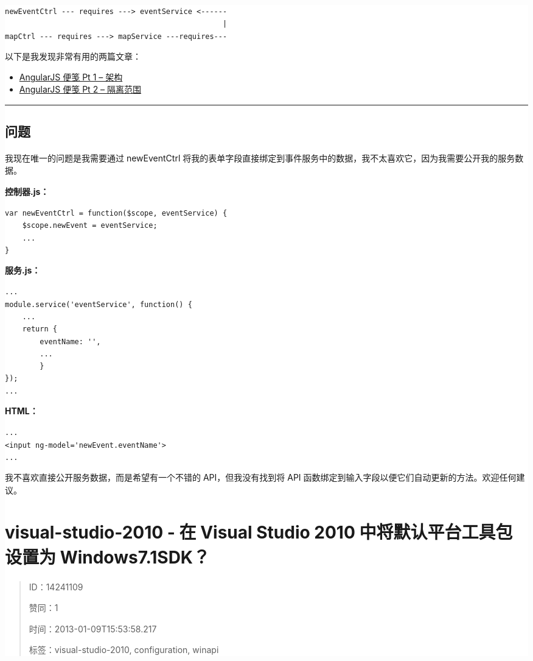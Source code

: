 ```
newEventCtrl --- requires ---> eventService <------
                                                  |
mapCtrl --- requires ---> mapService ---requires--- 
```

以下是我发现非常有用的两篇文章：

*   [AngularJS 便笺 Pt 1 – 架构](http://onehungrymind.com/angularjs-sticky-notes-pt-1-architecture/)
*   [AngularJS 便笺 Pt 2 – 隔离范围](http://onehungrymind.com/angularjs-sticky-notes-pt-2-isolated-scope/)

* * *

## 问题

我现在唯一的问题是我需要通过 newEventCtrl 将我的表单字段直接绑定到事件服务中的数据，我不太喜欢它，因为我需要公开我的服务数据。

**控制器.js：**

```
var newEventCtrl = function($scope, eventService) {
    $scope.newEvent = eventService;
    ...
} 
```

**服务.js：**

```
...
module.service('eventService', function() {
    ...
    return {
        eventName: '',
        ...
        }
});
... 
```

**HTML：**

```
...
<input ng-model='newEvent.eventName'>
... 
```

我不喜欢直接公开服务数据，而是希望有一个不错的 API，但我没有找到将 API 函数绑定到输入字段以便它们自动更新的方法。欢迎任何建议。

# visual-studio-2010 - 在 Visual Studio 2010 中将默认平台工具包设置为 Windows7.1SDK？

> ID：14241109
> 
> 赞同：1
> 
> 时间：2013-01-09T15:53:58.217
> 
> 标签：visual-studio-2010, configuration, winapi
